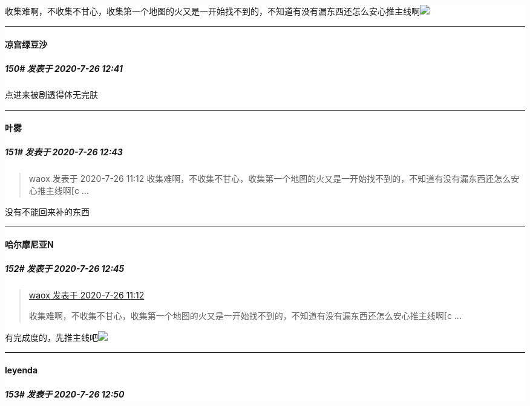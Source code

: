 


收集难啊，不收集不甘心，收集第一个地图的火又是一开始找不到的，不知道有没有漏东西还怎么安心推主线啊<img src="https://static.saraba1st.com/image/smiley/carton2017/169.png" referrerpolicy="no-referrer">







-----

####  凉宫绿豆沙  
##### 150#       发表于 2020-7-26 12:41




点进来被剧透得体无完肤







-----

####  叶雾  
##### 151#       发表于 2020-7-26 12:43



<blockquote>waox 发表于 2020-7-26 11:12
收集难啊，不收集不甘心，收集第一个地图的火又是一开始找不到的，不知道有没有漏东西还怎么安心推主线啊[c ...</blockquote>
没有不能回来补的东西







-----

####  哈尔摩尼亚N  
##### 152#       发表于 2020-7-26 12:45



<blockquote><a href="httphttps://bbs.saraba1st.com/2b/forum.php?mod=redirect&amp;goto=findpost&amp;pid=48218615&amp;ptid=1947696" target="_blank">waox 发表于 2020-7-26 11:12</a>

收集难啊，不收集不甘心，收集第一个地图的火又是一开始找不到的，不知道有没有漏东西还怎么安心推主线啊[c ...</blockquote>
有完成度的，先推主线吧<img src="https://static.saraba1st.com/image/smiley/face2017/033.png" referrerpolicy="no-referrer">







-----

####  leyenda  
##### 153#       发表于 2020-7-26 12:50
